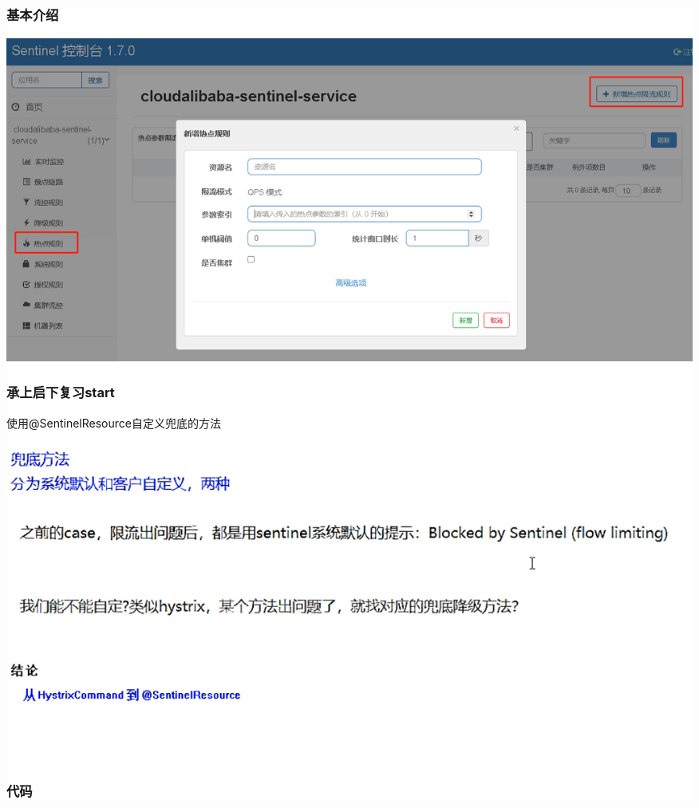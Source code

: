 ### 基本介绍

![326](\images\posts\springcloud\326.jpg)

### 承上启下复习start

使用@SentinelResource自定义兜底的方法

![327](\images\posts\springcloud\327.jpg)

### 代码
